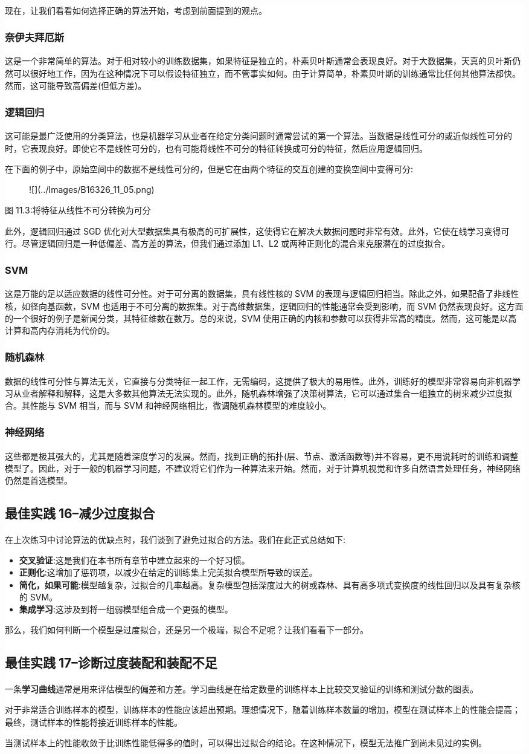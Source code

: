现在，让我们看看如何选择正确的算法开始，考虑到前面提到的观点。

### 奈伊夫拜厄斯

这是一个非常简单的算法。对于相对较小的训练数据集，如果特征是独立的，朴素贝叶斯通常会表现良好。对于大数据集，天真的贝叶斯仍然可以很好地工作，因为在这种情况下可以假设特征独立，而不管事实如何。由于计算简单，朴素贝叶斯的训练通常比任何其他算法都快。然而，这可能导致高偏差(但低方差)。

### 逻辑回归

这可能是最广泛使用的分类算法，也是机器学习从业者在给定分类问题时通常尝试的第一个算法。当数据是线性可分的或近似线性可分的时，它表现良好。即使它不是线性可分的，也有可能将线性不可分的特征转换成可分的特征，然后应用逻辑回归。

在下面的例子中，原始空间中的数据不是线性可分的，但是它在由两个特征的交互创建的变换空间中变得可分:

<figure class="mediaobject">![](../Images/B16326_11_05.png)</figure>

图 11.3:将特征从线性不可分转换为可分

此外，逻辑回归通过 SGD 优化对大型数据集具有极高的可扩展性，这使得它在解决大数据问题时非常有效。此外，它使在线学习变得可行。尽管逻辑回归是一种低偏差、高方差的算法，但我们通过添加 L1、L2 或两种正则化的混合来克服潜在的过度拟合。

### SVM

这是万能的足以适应数据的线性可分性。对于可分离的数据集，具有线性核的 SVM 的表现与逻辑回归相当。除此之外，如果配备了非线性核，如径向基函数，SVM 也适用于不可分离的数据集。对于高维数据集，逻辑回归的性能通常会受到影响，而 SVM 仍然表现良好。这方面的一个很好的例子是新闻分类，其特征维数在数万。总的来说，SVM 使用正确的内核和参数可以获得非常高的精度。然而，这可能是以高计算和高内存消耗为代价的。

### 随机森林

数据的线性可分性与算法无关，它直接与分类特征一起工作，无需编码，这提供了极大的易用性。此外，训练好的模型非常容易向非机器学习从业者解释和解释，这是大多数其他算法无法实现的。此外，随机森林增强了决策树算法，它可以通过集合一组独立的树来减少过度拟合。其性能与 SVM 相当，而与 SVM 和神经网络相比，微调随机森林模型的难度较小。

### 神经网络

这些都是极其强大的，尤其是随着深度学习的发展。然而，找到正确的拓扑(层、节点、激活函数等)并不容易，更不用说耗时的训练和调整模型了。因此，对于一般的机器学习问题，不建议将它们作为一种算法来开始。然而，对于计算机视觉和许多自然语言处理任务，神经网络仍然是首选模型。

## 最佳实践 16–减少过度拟合

在上次练习中讨论算法的优缺点时，我们谈到了避免过拟合的方法。我们在此正式总结如下:

*   **交叉验证**:这是我们在本书所有章节中建立起来的一个好习惯。
*   **正则化**:这增加了惩罚项，以减少在给定的训练集上完美拟合模型所导致的误差。
*   **简化，如果可能**:模型越复杂，过拟合的几率越高。复杂模型包括深度过大的树或森林、具有高多项式变换度的线性回归以及具有复杂核的 SVM。
*   **集成学习**:这涉及到将一组弱模型组合成一个更强的模型。

那么，我们如何判断一个模型是过度拟合，还是另一个极端，拟合不足呢？让我们看看下一部分。

## 最佳实践 17–诊断过度装配和装配不足

一条**学习曲线**通常是用来评估模型的偏差和方差。学习曲线是在给定数量的训练样本上比较交叉验证的训练和测试分数的图表。

对于非常适合训练样本的模型，训练样本的性能应该超出预期。理想情况下，随着训练样本数量的增加，模型在测试样本上的性能会提高；最终，测试样本的性能将接近训练样本的性能。

当测试样本上的性能收敛于比训练性能低得多的值时，可以得出过拟合的结论。在这种情况下，模型无法推广到尚未见过的实例。

